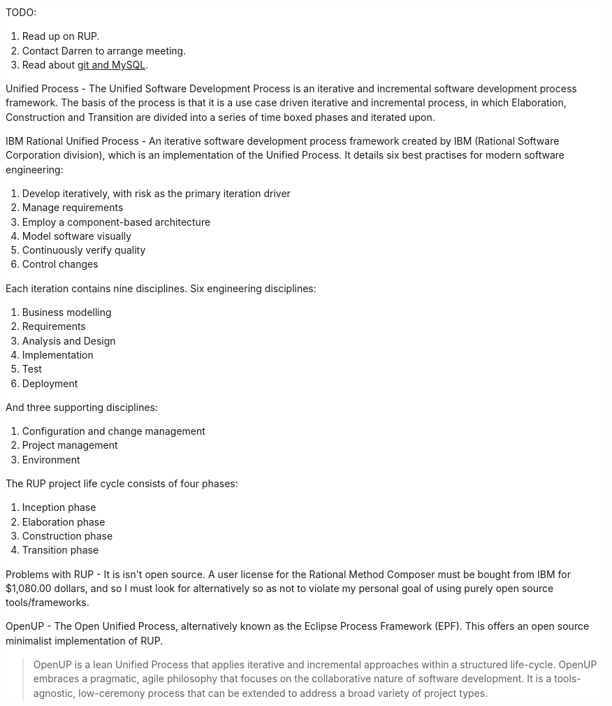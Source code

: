 TODO:

1. Read up on RUP.
2. Contact Darren to arrange meeting.
3. Read about [git and MySQL](http://ben.kulbertis.org/2011/10/synchronizing-a-mysql-database-with-git-and-git-hooks/).

Unified Process - The Unified Software Development Process is an
iterative and incremental software development process framework. The
basis of the process is that it is a use case driven iterative and
incremental process, in which Elaboration, Construction and Transition
are divided into a series of time boxed phases and iterated upon.

IBM Rational Unified Process - An iterative software development process
framework created by IBM (Rational Software Corporation division), which is an
implementation of the Unified Process. It details six best practises for modern
software engineering:

1. Develop iteratively, with risk as the primary iteration driver
2. Manage requirements
3. Employ a component-based architecture
4. Model software visually
5. Continuously verify quality
6. Control changes

Each iteration contains nine disciplines. Six engineering disciplines:

1. Business modelling
2. Requirements
3. Analysis and Design
4. Implementation
5. Test
6. Deployment

And three supporting disciplines:

1. Configuration and change management
2. Project management
3. Environment

The RUP project life cycle consists of four phases:

1. Inception phase
2. Elaboration phase
3. Construction phase
4. Transition phase

Problems with RUP - It is isn't open source. A user license for the Rational
Method Composer must be bought from IBM for $1,080.00 dollars, and so I must
look for alternatively so as not to violate my personal goal of using purely
open source tools/frameworks.

OpenUP - The Open Unified Process, alternatively known as the Eclipse
Process Framework (EPF). This offers an open source minimalist implementation of
RUP.

> OpenUP is a lean Unified Process that applies iterative and incremental
> approaches within a structured life-cycle. OpenUP embraces a pragmatic, agile
> philosophy that focuses on the collaborative nature of software
> development. It is a tools-agnostic, low-ceremony process that can be extended
> to address a broad variety of project types.
